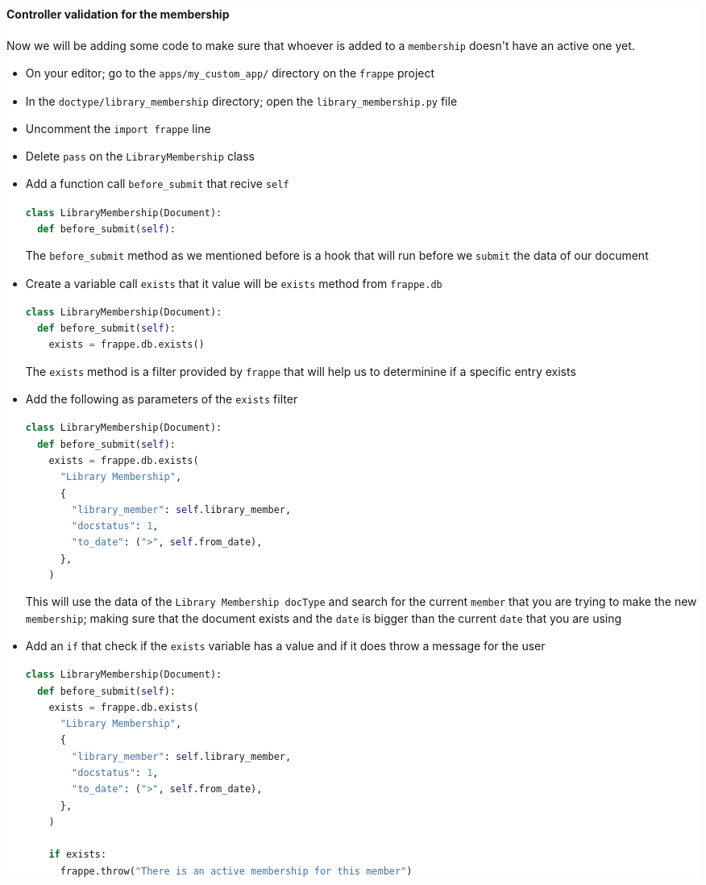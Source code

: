 #### Controller validation for the membership

Now we will be adding some code to make sure that whoever is added to a `membership` doesn't have an active one yet.

- On your editor; go to the `apps/my_custom_app/` directory on the `frappe` project
- In the `doctype/library_membership` directory; open the `library_membership.py` file
- Uncomment the `import frappe` line
- Delete `pass` on the `LibraryMembership` class
- Add a function call `before_submit` that recive `self`
  ```python
  class LibraryMembership(Document):
    def before_submit(self):
  ```
  The `before_submit` method as we mentioned before is a hook that will run before we `submit` the data of our document
- Create a variable call `exists` that it value will be `exists` method from `frappe.db`
  ```python
  class LibraryMembership(Document):
    def before_submit(self):
      exists = frappe.db.exists()
  ```
  The `exists` method is a filter provided by `frappe` that will help us to determinine if a specific entry exists
- Add the following as parameters of the `exists` filter
  ```python
  class LibraryMembership(Document):
    def before_submit(self):
      exists = frappe.db.exists(
        "Library Membership",
        {
          "library_member": self.library_member,
          "docstatus": 1,
          "to_date": (">", self.from_date),
        },
      )
  ```
  This will use the data of the `Library Membership docType` and search for the current `member` that you are trying to make the new `membership`; making sure that the document exists and the `date` is bigger than the current `date` that you are using
- Add an `if` that check if the `exists` variable has a value and if it does throw a message for the user

  ```python
  class LibraryMembership(Document):
    def before_submit(self):
      exists = frappe.db.exists(
        "Library Membership",
        {
          "library_member": self.library_member,
          "docstatus": 1,
          "to_date": (">", self.from_date),
        },
      )

      if exists:
        frappe.throw("There is an active membership for this member")
  ```
